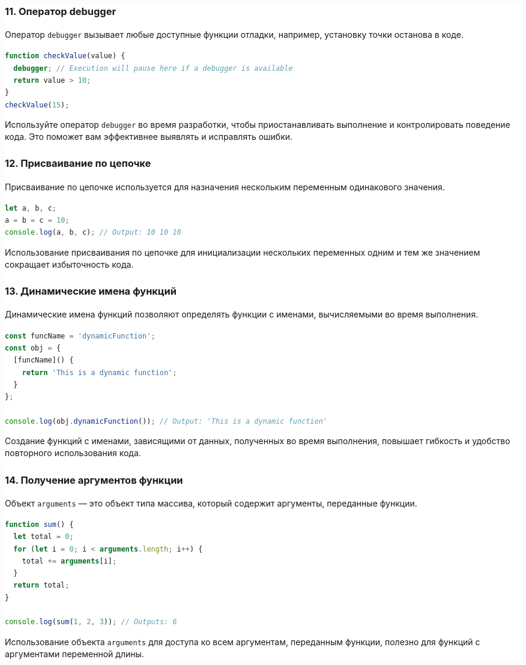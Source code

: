 ### **11. Оператор debugger**

Оператор `debugger` вызывает любые доступные функции отладки, например, установку точки останова в коде.
````js
function checkValue(value) {
  debugger; // Execution will pause here if a debugger is available
  return value > 10;
}
checkValue(15);
````
Используйте оператор `debugger` во время разработки, чтобы приостанавливать выполнение и контролировать поведение кода.
Это поможет вам эффективнее выявлять и исправлять ошибки.

### **12. Присваивание по цепочке**

Присваивание по цепочке используется для назначения нескольким переменным одинакового значения.
````js
let a, b, c;
a = b = c = 10;
console.log(a, b, c); // Output: 10 10 10
````
Использование присваивания по цепочке для инициализации нескольких переменных одним и тем же значением
сокращает избыточность кода.

### **13. Динамические имена функций**

Динамические имена функций позволяют определять функции с именами, вычисляемыми во время выполнения.
````js
const funcName = 'dynamicFunction';
const obj = {
  [funcName]() {
    return 'This is a dynamic function';
  }
};

console.log(obj.dynamicFunction()); // Output: 'This is a dynamic function'
````
Создание функций с именами, зависящими от данных, полученных во время выполнения, повышает гибкость и удобство
повторного использования кода.

### **14. Получение аргументов функции**

Объект `arguments` — это объект типа массива, который содержит аргументы, переданные функции.

````js
function sum() {
  let total = 0;
  for (let i = 0; i < arguments.length; i++) {
    total += arguments[i];
  }
  return total;
}

console.log(sum(1, 2, 3)); // Outputs: 6
````
Использование объекта `arguments` для доступа ко всем аргументам, переданным функции, полезно для функций
с аргументами переменной длины.

